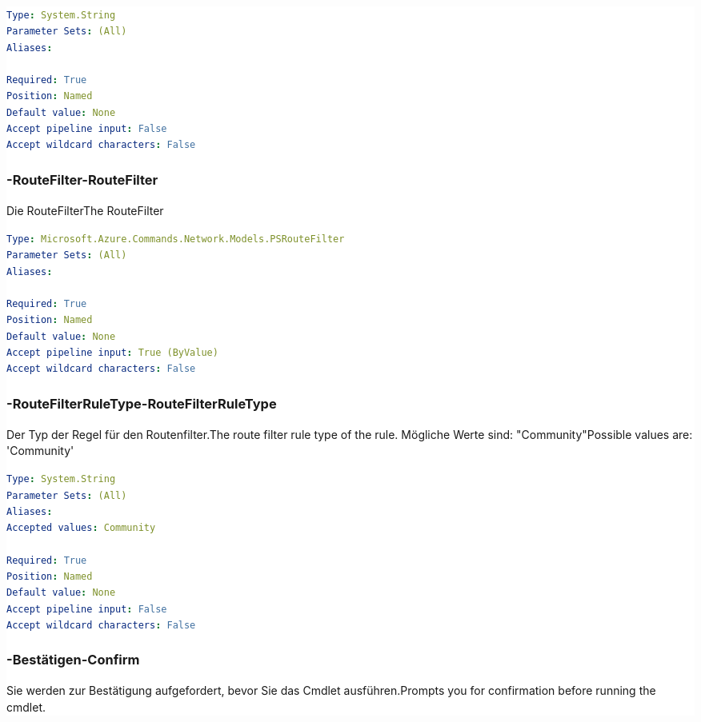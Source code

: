 ```yaml
Type: System.String
Parameter Sets: (All)
Aliases:

Required: True
Position: Named
Default value: None
Accept pipeline input: False
Accept wildcard characters: False
```

### <span data-ttu-id="3645d-124">-RouteFilter</span><span class="sxs-lookup"><span data-stu-id="3645d-124">-RouteFilter</span></span>
<span data-ttu-id="3645d-125">Die RouteFilter</span><span class="sxs-lookup"><span data-stu-id="3645d-125">The RouteFilter</span></span>

```yaml
Type: Microsoft.Azure.Commands.Network.Models.PSRouteFilter
Parameter Sets: (All)
Aliases:

Required: True
Position: Named
Default value: None
Accept pipeline input: True (ByValue)
Accept wildcard characters: False
```

### <span data-ttu-id="3645d-126">-RouteFilterRuleType</span><span class="sxs-lookup"><span data-stu-id="3645d-126">-RouteFilterRuleType</span></span>
<span data-ttu-id="3645d-127">Der Typ der Regel für den Routenfilter.</span><span class="sxs-lookup"><span data-stu-id="3645d-127">The route filter rule type of the rule.</span></span>
<span data-ttu-id="3645d-128">Mögliche Werte sind: "Community"</span><span class="sxs-lookup"><span data-stu-id="3645d-128">Possible values are: 'Community'</span></span>

```yaml
Type: System.String
Parameter Sets: (All)
Aliases:
Accepted values: Community

Required: True
Position: Named
Default value: None
Accept pipeline input: False
Accept wildcard characters: False
```

### <span data-ttu-id="3645d-129">-Bestätigen</span><span class="sxs-lookup"><span data-stu-id="3645d-129">-Confirm</span></span>
<span data-ttu-id="3645d-130">Sie werden zur Bestätigung aufgefordert, bevor Sie das Cmdlet ausführen.</span><span class="sxs-lookup"><span data-stu-id="3645d-130">Prompts you for confirmation before running the cmdlet.</span></span>
